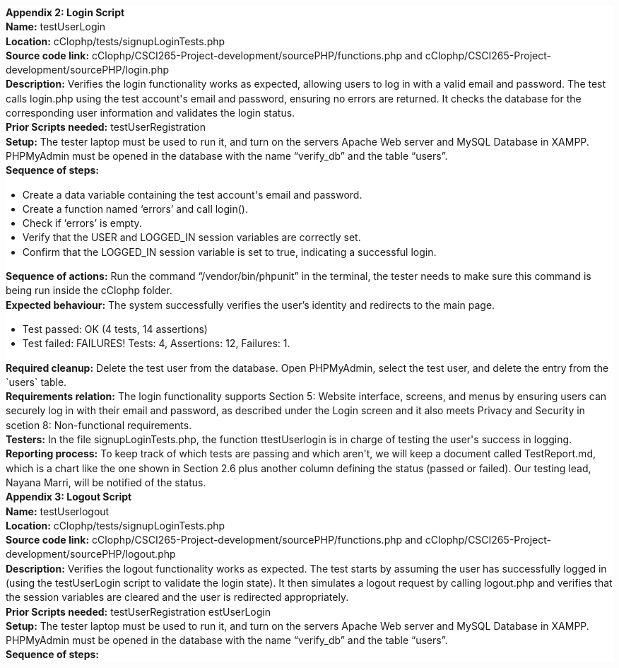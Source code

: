 **Appendix 2: Login Script**  
**Name:** testUserLogin  
**Location:** cClophp/tests/signupLoginTests.php  
**Source code link:** cClophp/CSCI265-Project-development/sourcePHP/functions.php and cClophp/CSCI265-Project-development/sourcePHP/login.php  
**Description:** Verifies the login functionality works as expected, allowing users to log in with a valid email and password. The test calls login.php using the test account's email and password, ensuring no errors are returned. It checks the database for the corresponding user information and validates the login status.  
**Prior Scripts needed:** testUserRegistration  
**Setup:** The tester laptop must be used to run it, and turn on the servers Apache Web server and MySQL Database in XAMPP. PHPMyAdmin must be opened in the database with the name “verify\_db” and the table “users”.  
**Sequence of steps:**

* Create a data variable containing the test account's email and password.  
* Create a function named ‘errors’ and call login().  
* Check if ‘errors’ is empty.  
* Verify that the USER and LOGGED\_IN session variables are correctly set.  
* Confirm that the LOGGED\_IN session variable is set to true, indicating a successful login.

**Sequence of actions:** Run the command “/vendor/bin/phpunit” in the terminal, the tester needs to make sure this command is being run inside the cClophp folder.   
**Expected behaviour:** The system successfully verifies the user’s identity and redirects to the main page.

* Test passed: OK (4 tests, 14 assertions)  
* Test failed: FAILURES\! Tests: 4, Assertions: 12, Failures: 1\.

**Required cleanup:** Delete the test user from the database. Open PHPMyAdmin, select the test user, and delete the entry from the \`users\` table.  
**Requirements relation:** The login functionality supports Section 5: Website interface, screens, and menus by ensuring users can securely log in with their email and password, as described under the Login screen and it also meets Privacy and Security in scetion 8: Non-functional requirements.  
**Testers:** In the file signupLoginTests.php, the function ttestUserlogin is in charge of testing the user's success in logging.  
**Reporting process:** To keep track of which tests are passing and which aren't, we will keep a document called TestReport.md, which is a chart like the one shown in Section 2.6 plus another column defining the status (passed or failed). Our testing lead, Nayana Marri, will be notified of the status.  
**Appendix 3: Logout Script**  
**Name:** testUserlogout  
**Location:** cClophp/tests/signupLoginTests.php  
**Source code link:** cClophp/CSCI265-Project-development/sourcePHP/functions.php and cClophp/CSCI265-Project-development/sourcePHP/logout.php  
**Description:** Verifies the logout functionality works as expected. The test starts by assuming the user has successfully logged in (using the testUserLogin script to validate the login state). It then simulates a logout request by calling logout.php and verifies that the session variables are cleared and the user is redirected appropriately.  
**Prior Scripts needed:** testUserRegistration estUserLogin   
**Setup:** The tester laptop must be used to run it, and turn on the servers Apache Web server and MySQL Database in XAMPP. PHPMyAdmin must be opened in the database with the name “verify\_db” and the table “users”.  
**Sequence of steps:**

